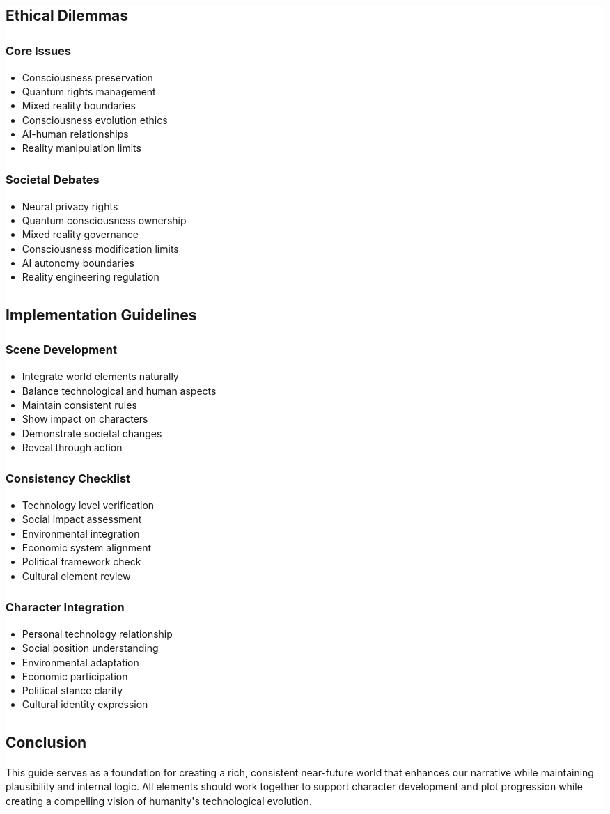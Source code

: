 ## Ethical Dilemmas

### Core Issues
- Consciousness preservation
- Quantum rights management
- Mixed reality boundaries
- Consciousness evolution ethics
- AI-human relationships
- Reality manipulation limits

### Societal Debates
- Neural privacy rights
- Quantum consciousness ownership
- Mixed reality governance
- Consciousness modification limits
- AI autonomy boundaries
- Reality engineering regulation

## Implementation Guidelines

### Scene Development
- Integrate world elements naturally
- Balance technological and human aspects
- Maintain consistent rules
- Show impact on characters
- Demonstrate societal changes
- Reveal through action

### Consistency Checklist
- Technology level verification
- Social impact assessment
- Environmental integration
- Economic system alignment
- Political framework check
- Cultural element review

### Character Integration
- Personal technology relationship
- Social position understanding
- Environmental adaptation
- Economic participation
- Political stance clarity
- Cultural identity expression

## Conclusion
This guide serves as a foundation for creating a rich, consistent near-future world that enhances our narrative while maintaining plausibility and internal logic. All elements should work together to support character development and plot progression while creating a compelling vision of humanity's technological evolution.
